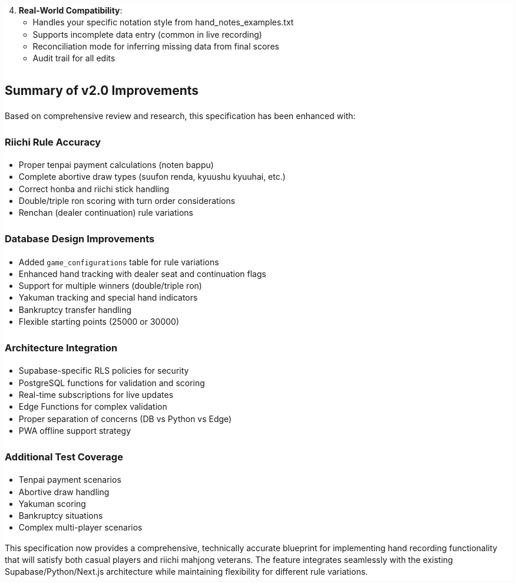 4. **Real-World Compatibility**:
   - Handles your specific notation style from hand_notes_examples.txt
   - Supports incomplete data entry (common in live recording)
   - Reconciliation mode for inferring missing data from final scores
   - Audit trail for all edits

## Summary of v2.0 Improvements

Based on comprehensive review and research, this specification has been enhanced with:

### Riichi Rule Accuracy

- Proper tenpai payment calculations (noten bappu)
- Complete abortive draw types (suufon renda, kyuushu kyuuhai, etc.)
- Correct honba and riichi stick handling
- Double/triple ron scoring with turn order considerations
- Renchan (dealer continuation) rule variations

### Database Design Improvements

- Added `game_configurations` table for rule variations
- Enhanced hand tracking with dealer seat and continuation flags
- Support for multiple winners (double/triple ron)
- Yakuman tracking and special hand indicators
- Bankruptcy transfer handling
- Flexible starting points (25000 or 30000)

### Architecture Integration

- Supabase-specific RLS policies for security
- PostgreSQL functions for validation and scoring
- Real-time subscriptions for live updates
- Edge Functions for complex validation
- Proper separation of concerns (DB vs Python vs Edge)
- PWA offline support strategy

### Additional Test Coverage

- Tenpai payment scenarios
- Abortive draw handling
- Yakuman scoring
- Bankruptcy situations
- Complex multi-player scenarios

This specification now provides a comprehensive, technically accurate blueprint for implementing hand recording functionality that will satisfy both casual players and riichi mahjong veterans. The feature integrates seamlessly with the existing Supabase/Python/Next.js architecture while maintaining flexibility for different rule variations.
